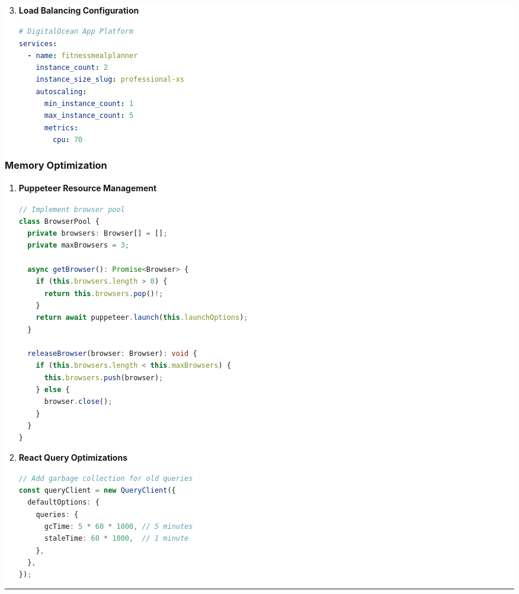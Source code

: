 3. **Load Balancing Configuration**
   ```yaml
   # DigitalOcean App Platform
   services:
     - name: fitnessmealplanner
       instance_count: 2
       instance_size_slug: professional-xs
       autoscaling:
         min_instance_count: 1
         max_instance_count: 5
         metrics:
           cpu: 70
   ```

### Memory Optimization

1. **Puppeteer Resource Management**
   ```typescript
   // Implement browser pool
   class BrowserPool {
     private browsers: Browser[] = [];
     private maxBrowsers = 3;
     
     async getBrowser(): Promise<Browser> {
       if (this.browsers.length > 0) {
         return this.browsers.pop()!;
       }
       return await puppeteer.launch(this.launchOptions);
     }
     
     releaseBrowser(browser: Browser): void {
       if (this.browsers.length < this.maxBrowsers) {
         this.browsers.push(browser);
       } else {
         browser.close();
       }
     }
   }
   ```

2. **React Query Optimizations**
   ```typescript
   // Add garbage collection for old queries
   const queryClient = new QueryClient({
     defaultOptions: {
       queries: {
         gcTime: 5 * 60 * 1000, // 5 minutes
         staleTime: 60 * 1000,  // 1 minute
       },
     },
   });
   ```

---
